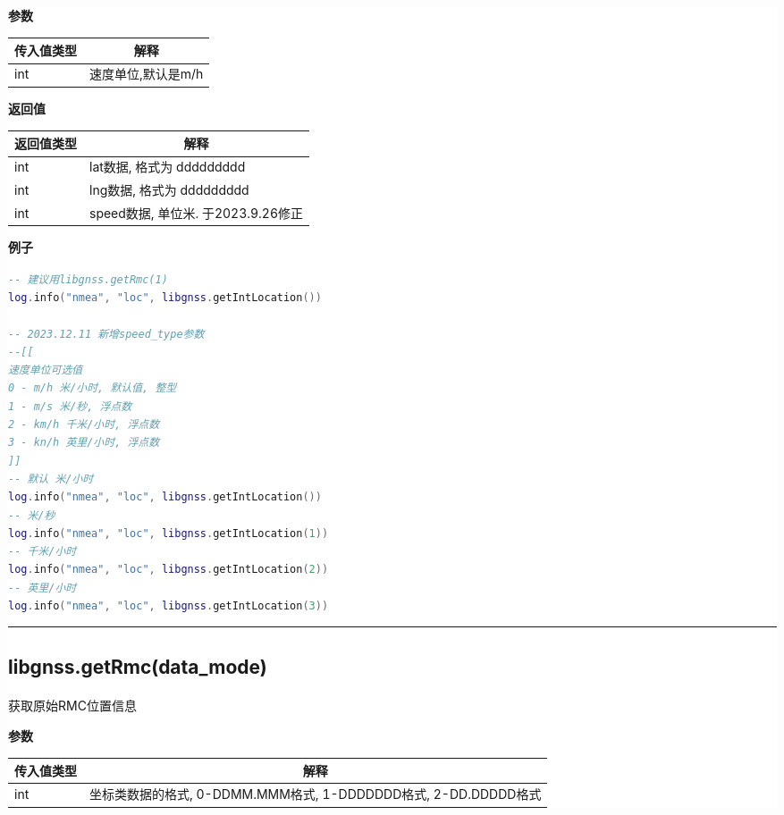 **参数**

|传入值类型|解释|
|-|-|
|int|速度单位,默认是m/h|

**返回值**

|返回值类型|解释|
|-|-|
|int|lat数据, 格式为 ddddddddd|
|int|lng数据, 格式为 ddddddddd|
|int|speed数据, 单位米. 于2023.9.26修正|

**例子**

```lua
-- 建议用libgnss.getRmc(1)
log.info("nmea", "loc", libgnss.getIntLocation())

-- 2023.12.11 新增speed_type参数
--[[
速度单位可选值
0 - m/h 米/小时, 默认值, 整型
1 - m/s 米/秒, 浮点数
2 - km/h 千米/小时, 浮点数
3 - kn/h 英里/小时, 浮点数
]]
-- 默认 米/小时
log.info("nmea", "loc", libgnss.getIntLocation())
-- 米/秒
log.info("nmea", "loc", libgnss.getIntLocation(1))
-- 千米/小时
log.info("nmea", "loc", libgnss.getIntLocation(2))
-- 英里/小时
log.info("nmea", "loc", libgnss.getIntLocation(3))

```

---

## libgnss.getRmc(data_mode)



获取原始RMC位置信息

**参数**

|传入值类型|解释|
|-|-|
|int|坐标类数据的格式, 0-DDMM.MMM格式, 1-DDDDDDD格式, 2-DD.DDDDD格式|
